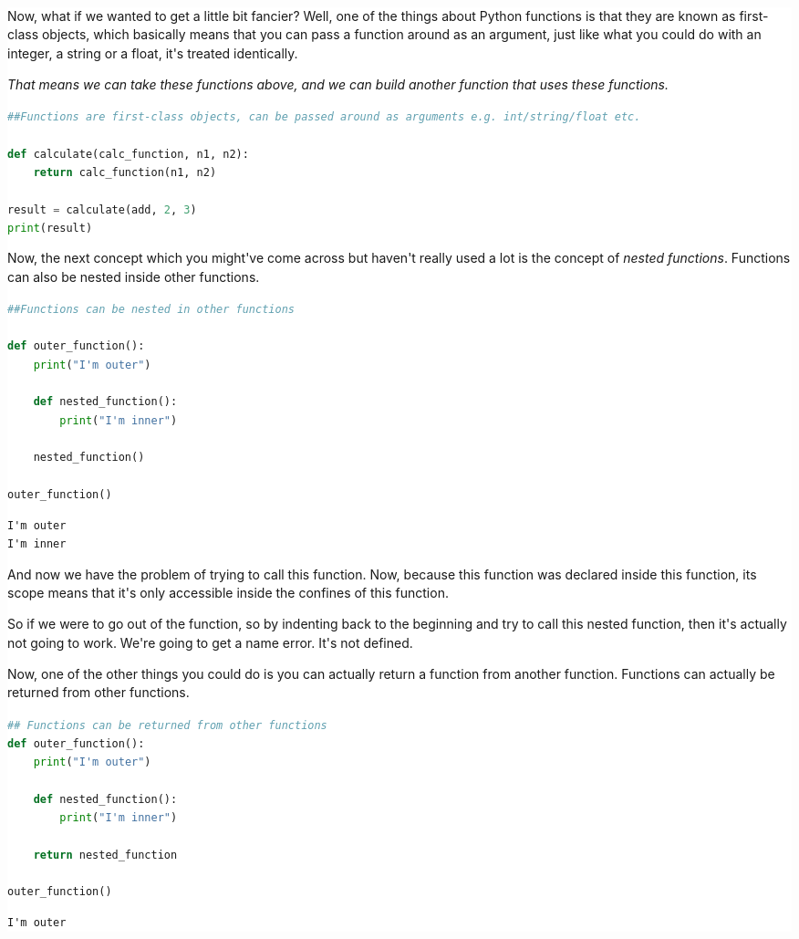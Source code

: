 
Now, what if we wanted to get a little bit fancier? 
Well, one of the things about Python functions is that they are known as first-class objects,
which basically means that you can pass a function around as an argument,
just like what you could do with an integer, a string or a float, it's treated identically.

_That means we can take these functions above, and we can build another function that uses these functions._

```python
##Functions are first-class objects, can be passed around as arguments e.g. int/string/float etc.

def calculate(calc_function, n1, n2):
    return calc_function(n1, n2)

result = calculate(add, 2, 3)
print(result)
```

Now, the next concept which you might've come across but haven't really used a lot is the concept of _nested functions_.
Functions can also be nested inside other functions.

```python
##Functions can be nested in other functions

def outer_function():
    print("I'm outer")

    def nested_function():
        print("I'm inner")

    nested_function()

outer_function()
```

```
I'm outer
I'm inner
```

And now we have the problem of trying to call this function. 
Now, because this function was declared inside this function, its scope means that it's only accessible inside the confines of this function.

So if we were to go out of the function, so by indenting back to the beginning and try to call this nested function,
then it's actually not going to work. We're going to get a name error. It's not defined.


Now, one of the other things you could do is you can actually return a function from another function.
Functions can actually be returned from other functions.

```python
## Functions can be returned from other functions
def outer_function():
    print("I'm outer")

    def nested_function():
        print("I'm inner")

    return nested_function

outer_function()
```
```
I'm outer
```
